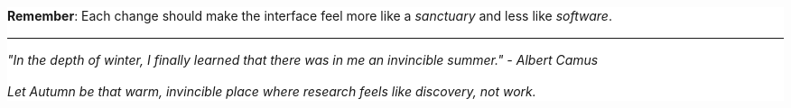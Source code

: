 **Remember**: Each change should make the interface feel more like a *sanctuary* and less like *software*.

---

*"In the depth of winter, I finally learned that there was in me an invincible summer." - Albert Camus*

*Let Autumn be that warm, invincible place where research feels like discovery, not work.*